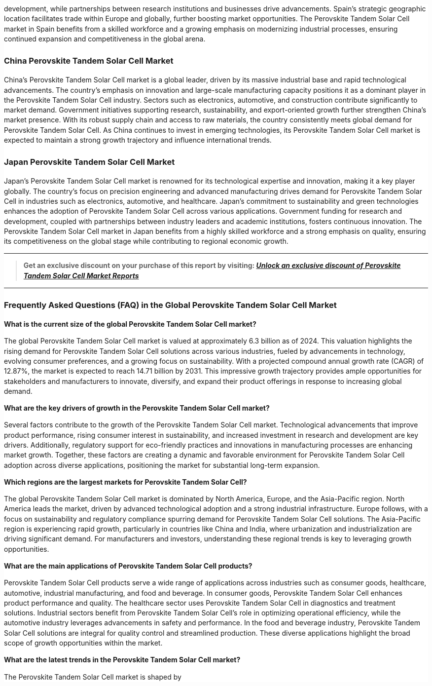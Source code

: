 development, while partnerships between research institutions and businesses drive advancements. Spain&rsquo;s strategic geographic location facilitates trade within Europe and globally, further boosting market opportunities. The Perovskite Tandem Solar Cell market in Spain benefits from a skilled workforce and a growing emphasis on modernizing industrial processes, ensuring continued expansion and competitiveness in the global arena.</p><h3>China Perovskite Tandem Solar Cell Market</h3><p>China&rsquo;s Perovskite Tandem Solar Cell market is a global leader, driven by its massive industrial base and rapid technological advancements. The country&rsquo;s emphasis on innovation and large-scale manufacturing capacity positions it as a dominant player in the Perovskite Tandem Solar Cell industry. Sectors such as electronics, automotive, and construction contribute significantly to market demand. Government initiatives supporting research, sustainability, and export-oriented growth further strengthen China&rsquo;s market presence. With its robust supply chain and access to raw materials, the country consistently meets global demand for Perovskite Tandem Solar Cell. As China continues to invest in emerging technologies, its Perovskite Tandem Solar Cell market is expected to maintain a strong growth trajectory and influence international trends.</p><h3>Japan Perovskite Tandem Solar Cell Market</h3><p>Japan&rsquo;s Perovskite Tandem Solar Cell market is renowned for its technological expertise and innovation, making it a key player globally. The country&rsquo;s focus on precision engineering and advanced manufacturing drives demand for Perovskite Tandem Solar Cell in industries such as electronics, automotive, and healthcare. Japan&rsquo;s commitment to sustainability and green technologies enhances the adoption of Perovskite Tandem Solar Cell across various applications. Government funding for research and development, coupled with partnerships between industry leaders and academic institutions, fosters continuous innovation. The Perovskite Tandem Solar Cell market in Japan benefits from a highly skilled workforce and a strong emphasis on quality, ensuring its competitiveness on the global stage while contributing to regional economic growth.</p><hr /><blockquote><p><strong>Get an exclusive discount on your purchase of this report by visiting: <em><a href="://marketresearchpulse.com/ask-for-discount/19294?utm_source=Github&amp;utm_medium=022">Unlock an exclusive discount of Perovskite Tandem Solar Cell Market Reports</a></em>&nbsp;</strong></p></blockquote><hr /><h3>Frequently Asked Questions (FAQ) in the Global Perovskite Tandem Solar Cell Market</h3><p><strong>What is the current size of the global Perovskite Tandem Solar Cell market?</strong></p><p>The global Perovskite Tandem Solar Cell market is valued at approximately 6.3 billion as of 2024. This valuation highlights the rising demand for Perovskite Tandem Solar Cell solutions across various industries, fueled by advancements in technology, evolving consumer preferences, and a growing focus on sustainability. With a projected compound annual growth rate (CAGR) of 12.87%, the market is expected to reach 14.71 billion by 2031. This impressive growth trajectory provides ample opportunities for stakeholders and manufacturers to innovate, diversify, and expand their product offerings in response to increasing global demand.</p><p><strong>What are the key drivers of growth in the Perovskite Tandem Solar Cell market?</strong></p><p>Several factors contribute to the growth of the Perovskite Tandem Solar Cell market. Technological advancements that improve product performance, rising consumer interest in sustainability, and increased investment in research and development are key drivers. Additionally, regulatory support for eco-friendly practices and innovations in manufacturing processes are enhancing market growth. Together, these factors are creating a dynamic and favorable environment for Perovskite Tandem Solar Cell adoption across diverse applications, positioning the market for substantial long-term expansion.</p><p><strong>Which regions are the largest markets for Perovskite Tandem Solar Cell?</strong></p><p>The global Perovskite Tandem Solar Cell market is dominated by North America, Europe, and the Asia-Pacific region. North America leads the market, driven by advanced technological adoption and a strong industrial infrastructure. Europe follows, with a focus on sustainability and regulatory compliance spurring demand for Perovskite Tandem Solar Cell solutions. The Asia-Pacific region is experiencing rapid growth, particularly in countries like China and India, where urbanization and industrialization are driving significant demand. For manufacturers and investors, understanding these regional trends is key to leveraging growth opportunities.</p><p><strong>What are the main applications of Perovskite Tandem Solar Cell products?</strong></p><p>Perovskite Tandem Solar Cell products serve a wide range of applications across industries such as consumer goods, healthcare, automotive, industrial manufacturing, and food and beverage. In consumer goods, Perovskite Tandem Solar Cell enhances product performance and quality. The healthcare sector uses Perovskite Tandem Solar Cell in diagnostics and treatment solutions. Industrial sectors benefit from Perovskite Tandem Solar Cell&rsquo;s role in optimizing operational efficiency, while the automotive industry leverages advancements in safety and performance. In the food and beverage industry, Perovskite Tandem Solar Cell solutions are integral for quality control and streamlined production. These diverse applications highlight the broad scope of growth opportunities within the market.</p><p><strong>What are the latest trends in the Perovskite Tandem Solar Cell market?</strong></p><p>The Perovskite Tandem Solar Cell market is shaped by